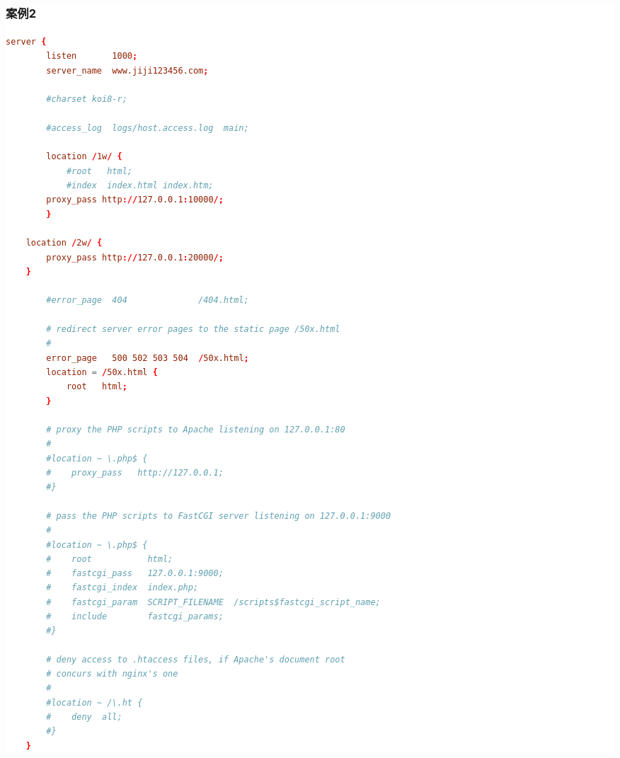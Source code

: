 

### 案例2



```conf
server {
        listen       1000;
        server_name  www.jiji123456.com;

        #charset koi8-r;

        #access_log  logs/host.access.log  main;

        location /1w/ {
            #root   html;
            #index  index.html index.htm;
	    proxy_pass http://127.0.0.1:10000/;
        }

	location /2w/ {
	    proxy_pass http://127.0.0.1:20000/;
	}

        #error_page  404              /404.html;

        # redirect server error pages to the static page /50x.html
        #
        error_page   500 502 503 504  /50x.html;
        location = /50x.html {
            root   html;
        }

        # proxy the PHP scripts to Apache listening on 127.0.0.1:80
        #
        #location ~ \.php$ {
        #    proxy_pass   http://127.0.0.1;
        #}

        # pass the PHP scripts to FastCGI server listening on 127.0.0.1:9000
        #
        #location ~ \.php$ {
        #    root           html;
        #    fastcgi_pass   127.0.0.1:9000;
        #    fastcgi_index  index.php;
        #    fastcgi_param  SCRIPT_FILENAME  /scripts$fastcgi_script_name;
        #    include        fastcgi_params;
        #}

        # deny access to .htaccess files, if Apache's document root
        # concurs with nginx's one
        #
        #location ~ /\.ht {
        #    deny  all;
        #}
    }

```
